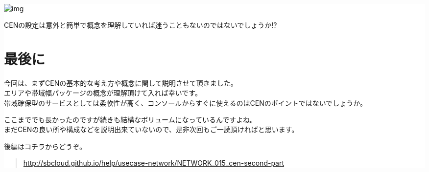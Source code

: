 ![img](https://raw.githubusercontent.com/sbcloud/help/master/content/usecase-network/Network_images_26006613395171600/20190813201504.png "img")    

 

CENの設定は意外と簡単で概念を理解していれば迷うこともないのではないでしょうか⁉️


# 最後に

今回は、まずCENの基本的な考え方や概念に関して説明させて頂きました。    
エリアや帯域幅パッケージの概念が理解頂けて入れば幸いです。  
帯域確保型のサービスとしては柔軟性が高く、コンソールからすぐに使えるのはCENのポイントではないでしょうか。   

ここまででも長かったのですが続きも結構なボリュームになっているんですよね。  
まだCENの良い所や構成などを説明出来ていないので、是非次回もご一読頂ければと思います。


後編はコチラからどうぞ。

> http://sbcloud.github.io/help/usecase-network/NETWORK_015_cen-second-part

 <CommunityAuthor 
    author="松田 悦洋"
    self_introduction = "インフラからアプリまでのシステム基盤のアーキテクトを経てクラウドのアーキテクトへ、AWS、Azure、Cloudflare などのサービスやオープンソース関連も嗜みます。2019年1月にソフトバンクへ入社、2020年より Alibaba Cloud MVP。"
    imageUrl="https://raw.githubusercontent.com/sbcloud/help/master/src/components/images/matsuda_pic.png"
    githubUrl="https://github.com/yoshihiro-matsuda-sb"
/>



